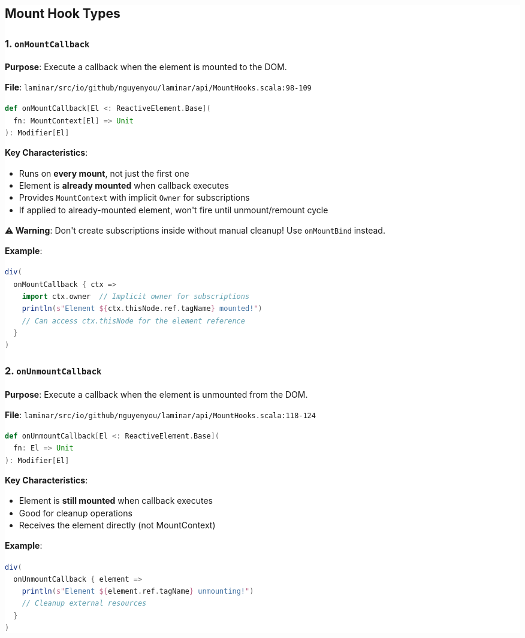 ## Mount Hook Types

### 1. `onMountCallback`

**Purpose**: Execute a callback when the element is mounted to the DOM.

**File**: `laminar/src/io/github/nguyenyou/laminar/api/MountHooks.scala:98-109`

```scala
def onMountCallback[El <: ReactiveElement.Base](
  fn: MountContext[El] => Unit
): Modifier[El]
```

**Key Characteristics**:
- Runs on **every mount**, not just the first one
- Element is **already mounted** when callback executes
- Provides `MountContext` with implicit `Owner` for subscriptions
- If applied to already-mounted element, won't fire until unmount/remount cycle

**⚠️ Warning**: Don't create subscriptions inside without manual cleanup! Use `onMountBind` instead.

**Example**:
```scala
div(
  onMountCallback { ctx =>
    import ctx.owner  // Implicit owner for subscriptions
    println(s"Element ${ctx.thisNode.ref.tagName} mounted!")
    // Can access ctx.thisNode for the element reference
  }
)
```

### 2. `onUnmountCallback`

**Purpose**: Execute a callback when the element is unmounted from the DOM.

**File**: `laminar/src/io/github/nguyenyou/laminar/api/MountHooks.scala:118-124`

```scala
def onUnmountCallback[El <: ReactiveElement.Base](
  fn: El => Unit
): Modifier[El]
```

**Key Characteristics**:
- Element is **still mounted** when callback executes
- Good for cleanup operations
- Receives the element directly (not MountContext)

**Example**:
```scala
div(
  onUnmountCallback { element =>
    println(s"Element ${element.ref.tagName} unmounting!")
    // Cleanup external resources
  }
)
```
